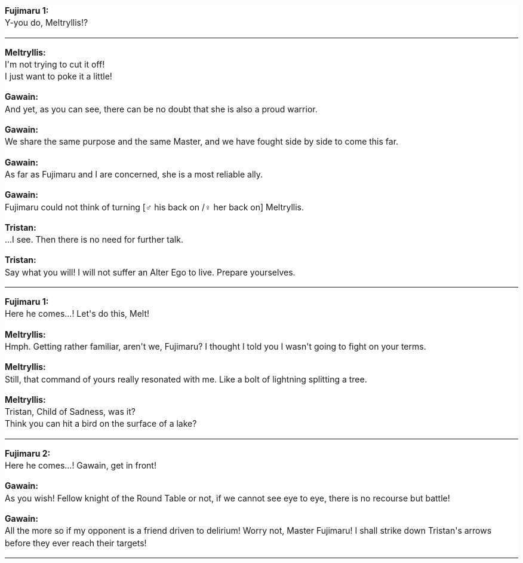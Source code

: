   
**Fujimaru 1:**   
Y-you do, Meltryllis!?  
  
---  
  
**Meltryllis:**   
I'm not trying to cut it off!  
I just want to poke it a little!  
  
**Gawain:**   
And yet, as you can see, there can be no doubt that she is also a proud warrior.  
  
**Gawain:**   
We share the same purpose and the same Master, and we have fought side by side to come this far.  
  
**Gawain:**   
As far as Fujimaru and I are concerned, she is a most reliable ally.  
  
**Gawain:**   
Fujimaru could not think of turning [♂ his back on /♀️ her back on] Meltryllis.  
  
**Tristan:**   
...I see. Then there is no need for further talk.  
  
**Tristan:**   
Say what you will! I will not suffer an Alter Ego to live. Prepare yourselves.  
  
---  
  
**Fujimaru 1:**   
Here he comes...! Let's do this, Melt!  
  
**Meltryllis:**   
Hmph. Getting rather familiar, aren't we, Fujimaru? I thought I told you I wasn't going to fight on your terms.  
  
**Meltryllis:**   
Still, that command of yours really resonated with me. Like a bolt of lightning splitting a tree.  
  
**Meltryllis:**   
Tristan, Child of Sadness, was it?  
Think you can hit a bird on the surface of a lake?  
  
---  
  
**Fujimaru 2:**   
Here he comes...! Gawain, get in front!  
  
**Gawain:**   
As you wish! Fellow knight of the Round Table or not, if we cannot see eye to eye, there is no recourse but battle!  
  
**Gawain:**   
All the more so if my opponent is a friend driven to delirium! Worry not, Master Fujimaru! I shall strike down Tristan's arrows before they ever reach their targets!  
  
---  
  